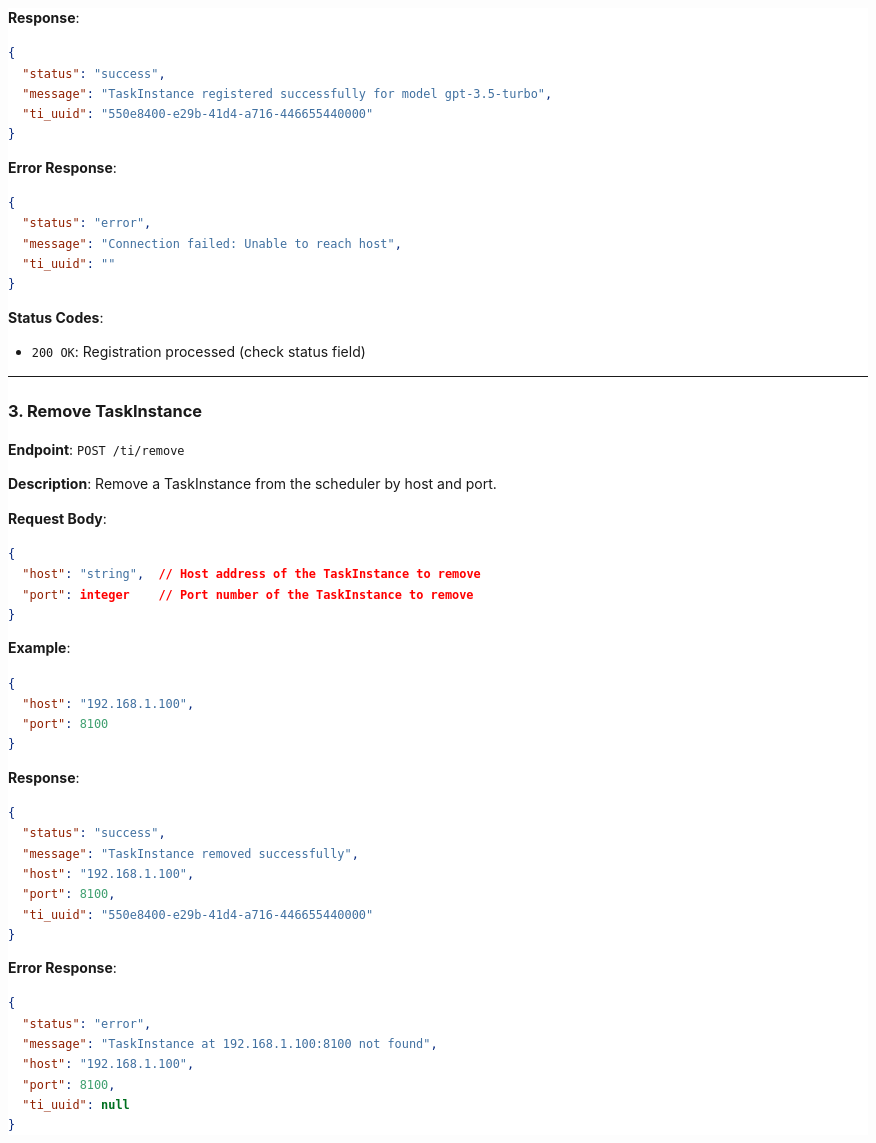 **Response**:
```json
{
  "status": "success",
  "message": "TaskInstance registered successfully for model gpt-3.5-turbo",
  "ti_uuid": "550e8400-e29b-41d4-a716-446655440000"
}
```

**Error Response**:
```json
{
  "status": "error",
  "message": "Connection failed: Unable to reach host",
  "ti_uuid": ""
}
```

**Status Codes**:
- `200 OK`: Registration processed (check status field)

---

### 3. Remove TaskInstance

**Endpoint**: `POST /ti/remove`

**Description**: Remove a TaskInstance from the scheduler by host and port.

**Request Body**:
```json
{
  "host": "string",  // Host address of the TaskInstance to remove
  "port": integer    // Port number of the TaskInstance to remove
}
```

**Example**:
```json
{
  "host": "192.168.1.100",
  "port": 8100
}
```

**Response**:
```json
{
  "status": "success",
  "message": "TaskInstance removed successfully",
  "host": "192.168.1.100",
  "port": 8100,
  "ti_uuid": "550e8400-e29b-41d4-a716-446655440000"
}
```

**Error Response**:
```json
{
  "status": "error",
  "message": "TaskInstance at 192.168.1.100:8100 not found",
  "host": "192.168.1.100",
  "port": 8100,
  "ti_uuid": null
}
```
